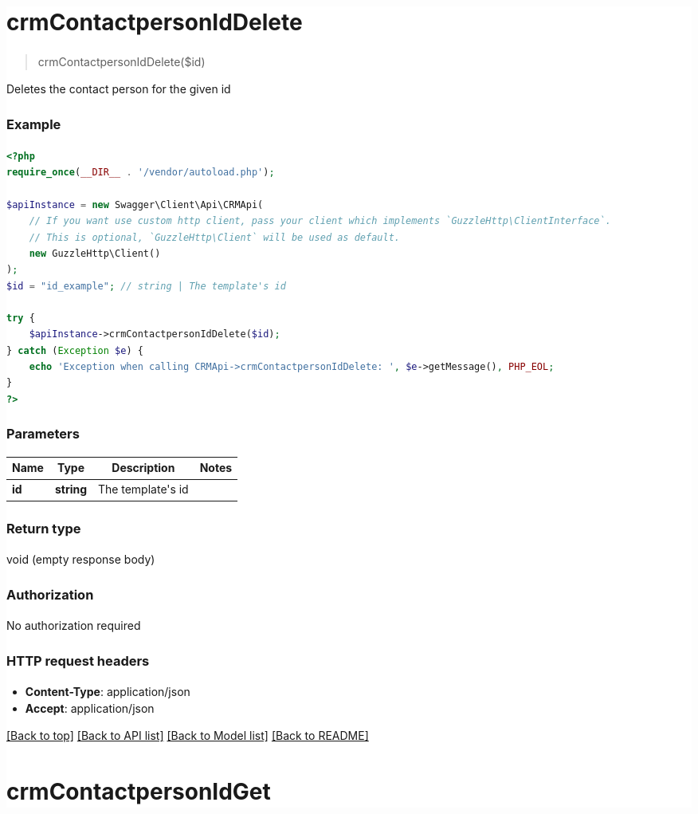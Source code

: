 # **crmContactpersonIdDelete**

> crmContactpersonIdDelete($id)

Deletes the contact person for the given id

### Example

```php
<?php
require_once(__DIR__ . '/vendor/autoload.php');

$apiInstance = new Swagger\Client\Api\CRMApi(
    // If you want use custom http client, pass your client which implements `GuzzleHttp\ClientInterface`.
    // This is optional, `GuzzleHttp\Client` will be used as default.
    new GuzzleHttp\Client()
);
$id = "id_example"; // string | The template's id

try {
    $apiInstance->crmContactpersonIdDelete($id);
} catch (Exception $e) {
    echo 'Exception when calling CRMApi->crmContactpersonIdDelete: ', $e->getMessage(), PHP_EOL;
}
?>
```

### Parameters

 Name   | Type       | Description           | Notes 
--------|------------|-----------------------|-------
 **id** | **string** | The template&#39;s id |

### Return type

void (empty response body)

### Authorization

No authorization required

### HTTP request headers

- **Content-Type**: application/json
- **Accept**: application/json

[[Back to top]](#) [[Back to API list]](../README.md#documentation-for-api-endpoints) [[Back to Model list]](../README.md#documentation-for-models) [[Back to README]](../README.md)

# **crmContactpersonIdGet**
